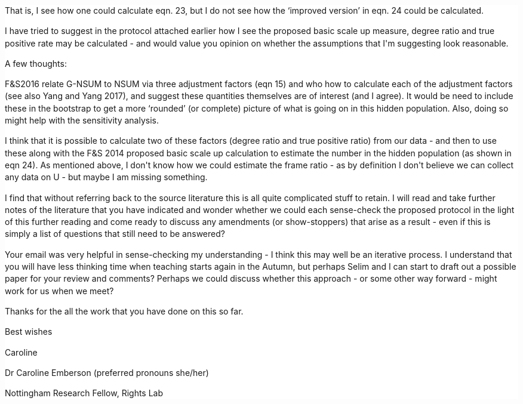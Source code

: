 

That is, I see how one could calculate eqn. 23, but I do not see how the ‘improved version’ in eqn. 24 could be calculated.



I have tried to suggest in the protocol attached earlier how I see the proposed basic scale up measure, degree ratio and true positive rate may be calculated - and would value you opinion on whether the assumptions that I'm suggesting look reasonable.

 

A few thoughts:

F&S2016 relate G-NSUM to NSUM via three adjustment factors (eqn 15) and who how to calculate each of the adjustment factors (see also Yang and Yang  2017), and suggest these quantities themselves are of interest (and I agree).  It would be need to include these in the bootstrap to get a more ‘rounded’ (or complete) picture of what is going on in this hidden population.  Also, doing so might help with the sensitivity analysis.



I think that it is possible to calculate two of these factors (degree ratio and true positive ratio) from our data - and then to use these along with the F&S 2014 proposed basic scale up calculation to estimate the number in the hidden population (as shown in eqn 24). As mentioned above, I don't know how we could estimate the frame ratio - as by definition I don't believe we can collect any data on U - but maybe I am missing something.

 



I find that  without referring back to the source literature this is all quite complicated stuff to retain. I will read and take further notes of the literature that you have indicated and wonder whether we could each sense-check the proposed protocol in the light of this further reading and come ready to discuss any amendments (or show-stoppers) that arise as a result - even if this is simply a list of questions that still need to be answered?



Your email was very helpful in sense-checking my understanding - I think this may well be an iterative process. I understand that you will have less thinking time when teaching starts again in the Autumn, but perhaps Selim and I can start to draft out a possible paper for your review and comments? Perhaps we could discuss whether this approach - or some other way forward -  might work for us when we meet?



Thanks for the all the work that you have done on this so far.



Best wishes

Caroline





Dr Caroline Emberson (preferred pronouns she/her)

Nottingham Research Fellow, Rights Lab

 
